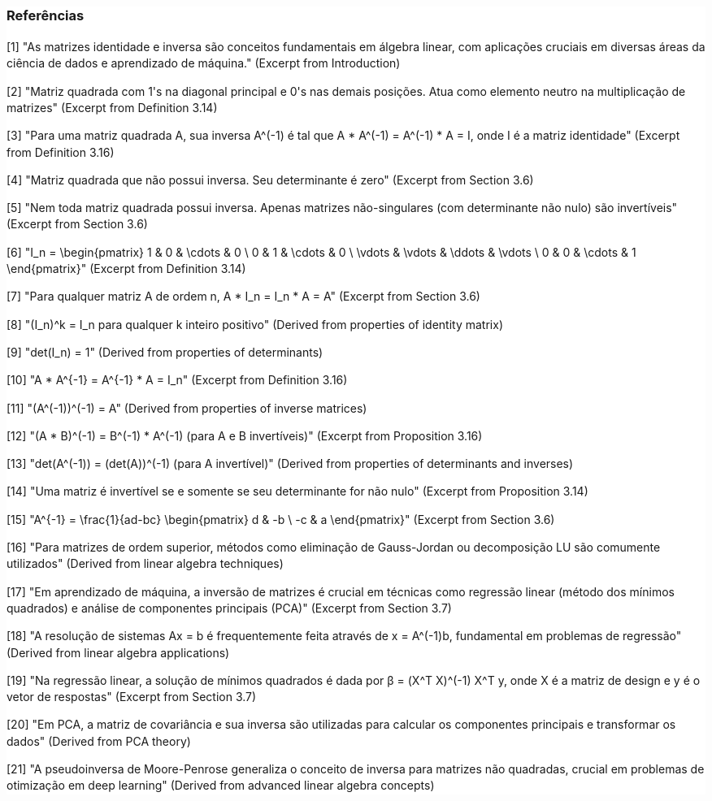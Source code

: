 ### Referências

[1] "As matrizes identidade e inversa são conceitos fundamentais em álgebra linear, com aplicações cruciais em diversas áreas da ciência de dados e aprendizado de máquina." (Excerpt from Introduction)

[2] "Matriz quadrada com 1's na diagonal principal e 0's nas demais posições. Atua como elemento neutro na multiplicação de matrizes" (Excerpt from Definition 3.14)

[3] "Para uma matriz quadrada A, sua inversa A^(-1) é tal que A * A^(-1) = A^(-1) * A = I, onde I é a matriz identidade" (Excerpt from Definition 3.16)

[4] "Matriz quadrada que não possui inversa. Seu determinante é zero" (Excerpt from Section 3.6)

[5] "Nem toda matriz quadrada possui inversa. Apenas matrizes não-singulares (com determinante não nulo) são invertíveis" (Excerpt from Section 3.6)

[6] "I_n = \begin{pmatrix} 1 & 0 & \cdots & 0 \ 0 & 1 & \cdots & 0 \ \vdots & \vdots & \ddots & \vdots \ 0 & 0 & \cdots & 1 \end{pmatrix}" (Excerpt from Definition 3.14)

[7] "Para qualquer matriz A de ordem n, A * I_n = I_n * A = A" (Excerpt from Section 3.6)

[8] "(I_n)^k = I_n para qualquer k inteiro positivo" (Derived from properties of identity matrix)

[9] "det(I_n) = 1" (Derived from properties of determinants)

[10] "A * A^{-1} = A^{-1} * A = I_n" (Excerpt from Definition 3.16)

[11] "(A^(-1))^(-1) = A" (Derived from properties of inverse matrices)

[12] "(A * B)^(-1) = B^(-1) * A^(-1) (para A e B invertíveis)" (Excerpt from Proposition 3.16)

[13] "det(A^(-1)) = (det(A))^(-1) (para A invertível)" (Derived from properties of determinants and inverses)

[14] "Uma matriz é invertível se e somente se seu determinante for não nulo" (Excerpt from Proposition 3.14)

[15] "A^{-1} = \frac{1}{ad-bc} \begin{pmatrix} d & -b \ -c & a \end{pmatrix}" (Excerpt from Section 3.6)

[16] "Para matrizes de ordem superior, métodos como eliminação de Gauss-Jordan ou decomposição LU são comumente utilizados" (Derived from linear algebra techniques)

[17] "Em aprendizado de máquina, a inversão de matrizes é crucial em técnicas como regressão linear (método dos mínimos quadrados) e análise de componentes principais (PCA)" (Excerpt from Section 3.7)

[18] "A resolução de sistemas Ax = b é frequentemente feita através de x = A^(-1)b, fundamental em problemas de regressão" (Derived from linear algebra applications)

[19] "Na regressão linear, a solução de mínimos quadrados é dada por β = (X^T X)^(-1) X^T y, onde X é a matriz de design e y é o vetor de respostas" (Excerpt from Section 3.7)

[20] "Em PCA, a matriz de covariância e sua inversa são utilizadas para calcular os componentes principais e transformar os dados" (Derived from PCA theory)

[21] "A pseudoinversa de Moore-Penrose generaliza o conceito de inversa para matrizes não quadradas, crucial em problemas de otimização em deep learning" (Derived from advanced linear algebra concepts)
